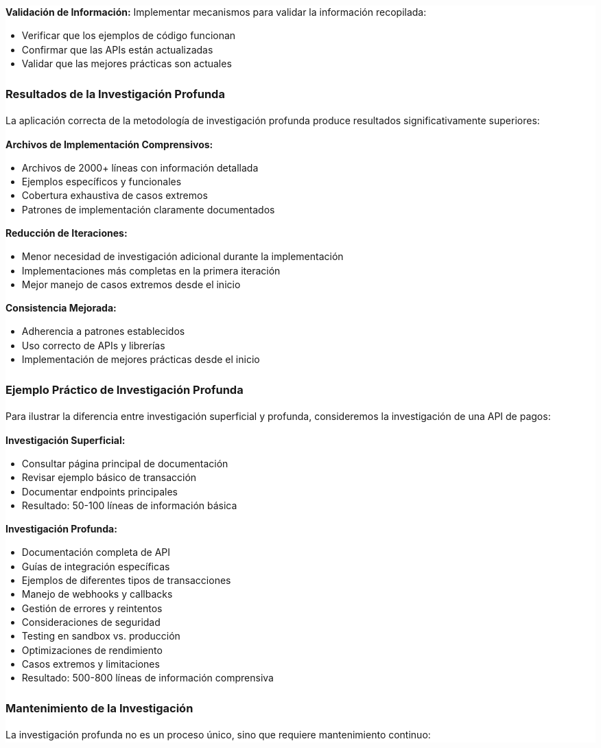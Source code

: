 **Validación de Información:**
Implementar mecanismos para validar la información recopilada:
- Verificar que los ejemplos de código funcionan
- Confirmar que las APIs están actualizadas
- Validar que las mejores prácticas son actuales

### Resultados de la Investigación Profunda

La aplicación correcta de la metodología de investigación profunda produce resultados significativamente superiores:

**Archivos de Implementación Comprensivos:**
- Archivos de 2000+ líneas con información detallada
- Ejemplos específicos y funcionales
- Cobertura exhaustiva de casos extremos
- Patrones de implementación claramente documentados

**Reducción de Iteraciones:**
- Menor necesidad de investigación adicional durante la implementación
- Implementaciones más completas en la primera iteración
- Mejor manejo de casos extremos desde el inicio

**Consistencia Mejorada:**
- Adherencia a patrones establecidos
- Uso correcto de APIs y librerías
- Implementación de mejores prácticas desde el inicio

### Ejemplo Práctico de Investigación Profunda

Para ilustrar la diferencia entre investigación superficial y profunda, consideremos la investigación de una API de pagos:

**Investigación Superficial:**
- Consultar página principal de documentación
- Revisar ejemplo básico de transacción
- Documentar endpoints principales
- Resultado: 50-100 líneas de información básica

**Investigación Profunda:**
- Documentación completa de API
- Guías de integración específicas
- Ejemplos de diferentes tipos de transacciones
- Manejo de webhooks y callbacks
- Gestión de errores y reintentos
- Consideraciones de seguridad
- Testing en sandbox vs. producción
- Optimizaciones de rendimiento
- Casos extremos y limitaciones
- Resultado: 500-800 líneas de información comprensiva

### Mantenimiento de la Investigación

La investigación profunda no es un proceso único, sino que requiere mantenimiento continuo:
